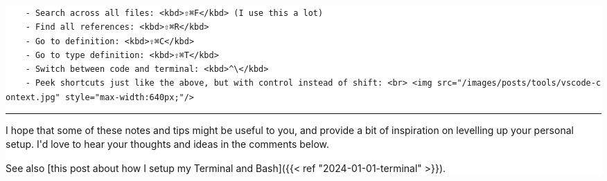         - Search across all files: <kbd>⇧⌘F</kbd> (I use this a lot)
        - Find all references: <kbd>⇧⌘R</kbd>
        - Go to definition: <kbd>⇧⌘C</kbd>
        - Go to type definition: <kbd>⇧⌘T</kbd>
        - Switch between code and terminal: <kbd>^\</kbd>
        - Peek shortcuts just like the above, but with control instead of shift: <br> <img src="/images/posts/tools/vscode-context.jpg" style="max-width:640px;"/>

---


I hope that some of these notes and tips might be useful to you, and provide a bit of inspiration on levelling up your personal setup. I'd love to hear your thoughts and ideas in the comments below.

See also [this post about how I setup my Terminal and Bash]({{< ref "2024-01-01-terminal" >}}).
